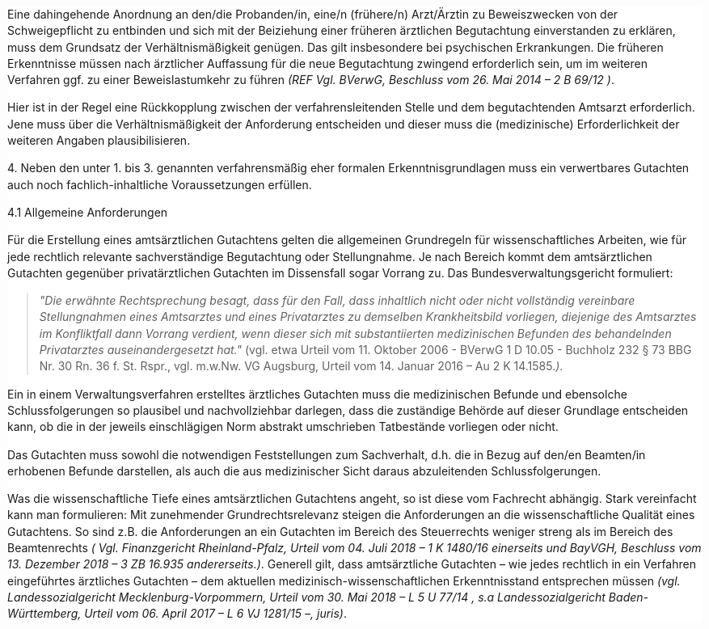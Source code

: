 Eine dahingehende Anordnung an den/die Probanden/in, eine/n (frühere/n)
Arzt/Ärztin zu Beweiszwecken von der Schweigepflicht zu entbinden und
sich mit der Beiziehung einer früheren ärztlichen Begutachtung
einverstanden zu erklären, muss dem Grundsatz der Verhältnismäßigkeit
genügen. Das gilt insbesondere bei psychischen Erkrankungen. Die
früheren Erkenntnisse müssen nach ärztlicher Auffassung für die neue
Begutachtung zwingend erforderlich sein, um im weiteren Verfahren ggf.
zu einer Beweislastumkehr zu führen *(REF Vgl. BVerwG, Beschluss vom 26.
Mai 2014 – 2 B 69/12 )*.

Hier ist in der Regel eine Rückkopplung zwischen der verfahrensleitenden
Stelle und dem begutachtenden Amtsarzt erforderlich. Jene muss über die
Verhältnismäßigkeit der Anforderung entscheiden und dieser muss die
(medizinische) Erforderlichkeit der weiteren Angaben plausibilisieren.

4\. Neben den unter 1. bis 3. genannten verfahrensmäßig eher formalen
Erkenntnisgrundlagen muss ein verwertbares Gutachten auch noch
fachlich-inhaltliche Voraussetzungen erfüllen.

4.1 Allgemeine Anforderungen

Für die Erstellung eines amtsärztlichen Gutachtens gelten die
allgemeinen Grundregeln für wissenschaftliches Arbeiten, wie für jede
rechtlich relevante sachverständige Begutachtung oder Stellungnahme. Je
nach Bereich kommt dem amtsärztlichen Gutachten gegenüber
privatärztlichen Gutachten im Dissensfall sogar Vorrang zu. Das
Bundesverwaltungsgericht formuliert:

> *"Die erwähnte Rechtsprechung besagt, dass für den Fall, dass
> inhaltlich nicht oder nicht vollständig vereinbare Stellungnahmen
> eines Amtsarztes und eines Privatarztes zu demselben Krankheitsbild
> vorliegen, diejenige des Amtsarztes im Konfliktfall dann Vorrang
> verdient, wenn dieser sich mit substantiierten medizinischen Befunden
> des behandelnden Privatarztes auseinandergesetzt hat."* (vgl. etwa
> Urteil vom 11. Oktober 2006 - BVerwG 1 D 10.05 - Buchholz 232 § 73 BBG
> Nr. 30 Rn. 36 f. St. Rspr., vgl. m.w.Nw. VG Augsburg, Urteil vom 14.
> Januar 2016 – Au 2 K 14.1585.*)*.

Ein in einem Verwaltungsverfahren erstelltes ärztliches Gutachten muss
die medizinischen Befunde und ebensolche Schlussfolgerungen so plausibel
und nachvollziehbar darlegen, dass die zuständige Behörde auf dieser
Grundlage entscheiden kann, ob die in der jeweils einschlägigen Norm
abstrakt umschrieben Tatbestände vorliegen oder nicht.

Das Gutachten muss sowohl die notwendigen Feststellungen zum
Sachverhalt, d.h. die in Bezug auf den/en Beamten/in erhobenen Befunde
darstellen, als auch die aus medizinischer Sicht daraus abzuleitenden
Schlussfolgerungen.

Was die wissenschaftliche Tiefe eines amtsärztlichen Gutachtens angeht,
so ist diese vom Fachrecht abhängig. Stark vereinfacht kann man
formulieren: Mit zunehmender Grundrechtsrelevanz steigen die
Anforderungen an die wissenschaftliche Qualität eines Gutachtens. So
sind z.B. die Anforderungen an ein Gutachten im Bereich des Steuerrechts
weniger streng als im Bereich des Beamtenrechts *( Vgl. Finanzgericht
Rheinland-Pfalz, Urteil vom 04. Juli 2018 – 1 K 1480/16 einerseits und
BayVGH, Beschluss vom 13. Dezember 2018 – 3 ZB 16.935 andererseits.)*.
Generell gilt, dass amtsärztliche Gutachten – wie jedes rechtlich in ein
Verfahren eingeführtes ärztliches Gutachten – dem aktuellen
medizinisch-wissenschaftlichen Erkenntnisstand entsprechen müssen *(vgl.
Landessozialgericht Mecklenburg-Vorpommern, Urteil vom 30. Mai 2018 – L
5 U 77/14 , s.a Landessozialgericht Baden-Württemberg, Urteil vom 06.
April 2017 – L 6 VJ 1281/15 –, juris)*.
